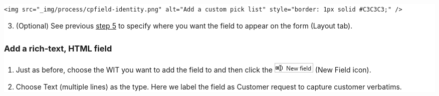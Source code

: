 	<img src="_img/process/cpfield-identity.png" alt="Add a custom pick list" style="border: 1px solid #C3C3C3;" />  

3. (Optional) See previous [step 5](#layout) to specify where you want the field to appear on the form (Layout tab). 
 

<a id="html">  </a>
### Add a rich-text, HTML field 

1. Just as before, choose the WIT you want to add the field to and then click the ![add new field icon](_img/process/new-field-icon.png) (New Field icon).  

2. Choose Text (multiple lines) as the type. Here we label the field as Customer request to capture customer verbatims.   
